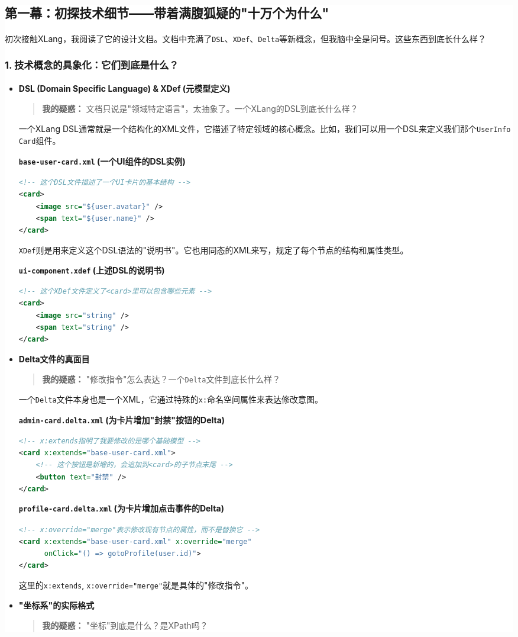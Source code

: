## **第一幕：初探技术细节——带着满腹狐疑的"十万个为什么"**

初次接触XLang，我阅读了它的设计文档。文档中充满了`DSL`、`XDef`、`Delta`等新概念，但我脑中全是问号。这些东西到底长什么样？

### **1. 技术概念的具象化：它们到底是什么？**

*   **DSL (Domain Specific Language) & XDef (元模型定义)**
    > **我的疑惑：** 文档只说是"领域特定语言"，太抽象了。一个XLang的DSL到底长什么样？

    一个XLang DSL通常就是一个结构化的XML文件，它描述了特定领域的核心概念。比如，我们可以用一个DSL来定义我们那个`UserInfoCard`组件。

    **`base-user-card.xml` (一个UI组件的DSL实例)**
    ```xml
    <!-- 这个DSL文件描述了一个UI卡片的基本结构 -->
    <card>
        <image src="${user.avatar}" />
        <span text="${user.name}" />
    </card>
    ```
    `XDef`则是用来定义这个DSL语法的"说明书"。它也用同态的XML来写，规定了每个节点的结构和属性类型。

    **`ui-component.xdef` (上述DSL的说明书)**
    ```xml
    <!-- 这个XDef文件定义了<card>里可以包含哪些元素 -->
    <card>
        <image src="string" />
        <span text="string" />
    </card>
    ```

*   **Delta文件的真面目**
    > **我的疑惑：** "修改指令"怎么表达？一个`Delta`文件到底长什么样？

    一个`Delta`文件本身也是一个XML，它通过特殊的`x:`命名空间属性来表达修改意图。

    **`admin-card.delta.xml` (为卡片增加"封禁"按钮的Delta)**
    ```xml
    <!-- x:extends指明了我要修改的是哪个基础模型 -->
    <card x:extends="base-user-card.xml">
        <!-- 这个按钮是新增的，会追加到<card>的子节点末尾 -->
        <button text="封禁" />
    </card>
    ```
    **`profile-card.delta.xml` (为卡片增加点击事件的Delta)**
    ```xml
    <!-- x:override="merge"表示修改现有节点的属性，而不是替换它 -->
    <card x:extends="base-user-card.xml" x:override="merge"
          onClick="() => gotoProfile(user.id)">
    </card>
    ```
    这里的`x:extends`, `x:override="merge"`就是具体的"修改指令"。

*   **"坐标系"的实际格式**
    > **我的疑惑：** "坐标"到底是什么？是XPath吗？

